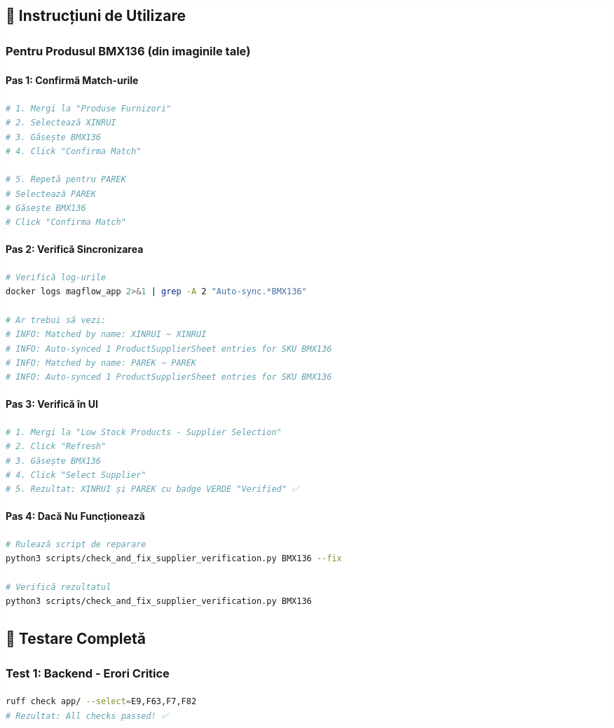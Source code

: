 ## 🚀 Instrucțiuni de Utilizare

### Pentru Produsul BMX136 (din imaginile tale)

#### Pas 1: Confirmă Match-urile
```bash
# 1. Mergi la "Produse Furnizori"
# 2. Selectează XINRUI
# 3. Găsește BMX136
# 4. Click "Confirma Match"

# 5. Repetă pentru PAREK
# Selectează PAREK
# Găsește BMX136
# Click "Confirma Match"
```

#### Pas 2: Verifică Sincronizarea
```bash
# Verifică log-urile
docker logs magflow_app 2>&1 | grep -A 2 "Auto-sync.*BMX136"

# Ar trebui să vezi:
# INFO: Matched by name: XINRUI ~ XINRUI
# INFO: Auto-synced 1 ProductSupplierSheet entries for SKU BMX136
# INFO: Matched by name: PAREK ~ PAREK
# INFO: Auto-synced 1 ProductSupplierSheet entries for SKU BMX136
```

#### Pas 3: Verifică în UI
```bash
# 1. Mergi la "Low Stock Products - Supplier Selection"
# 2. Click "Refresh"
# 3. Găsește BMX136
# 4. Click "Select Supplier"
# 5. Rezultat: XINRUI și PAREK cu badge VERDE "Verified" ✅
```

#### Pas 4: Dacă Nu Funcționează
```bash
# Rulează script de reparare
python3 scripts/check_and_fix_supplier_verification.py BMX136 --fix

# Verifică rezultatul
python3 scripts/check_and_fix_supplier_verification.py BMX136
```

## 🧪 Testare Completă

### Test 1: Backend - Erori Critice
```bash
ruff check app/ --select=E9,F63,F7,F82
# Rezultat: All checks passed! ✅
```

